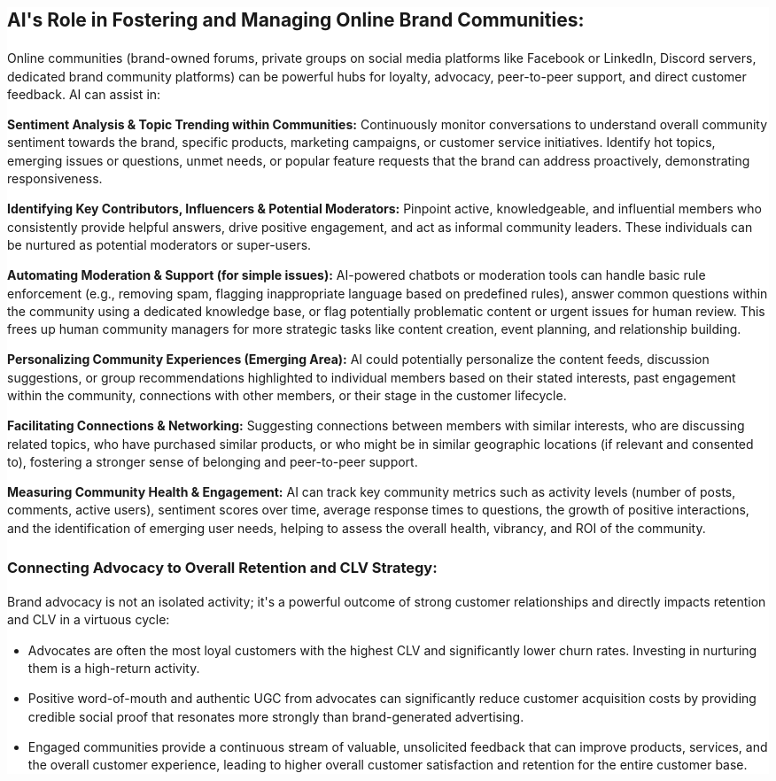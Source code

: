 ## AI's Role in Fostering and Managing Online Brand Communities:

Online communities (brand-owned forums, private groups on social media platforms like Facebook or LinkedIn, Discord servers, dedicated brand community platforms) can be powerful hubs for loyalty, advocacy, peer-to-peer support, and direct customer feedback. AI can assist in:

**Sentiment Analysis & Topic Trending within Communities:** Continuously monitor conversations to understand overall community sentiment towards the brand, specific products, marketing campaigns, or customer service initiatives. Identify hot topics, emerging issues or questions, unmet needs, or popular feature requests that the brand can address proactively, demonstrating responsiveness.

**Identifying Key Contributors, Influencers & Potential Moderators:** Pinpoint active, knowledgeable, and influential members who consistently provide helpful answers, drive positive engagement, and act as informal community leaders. These individuals can be nurtured as potential moderators or super-users.

**Automating Moderation & Support (for simple issues):** AI-powered chatbots or moderation tools can handle basic rule enforcement (e.g., removing spam, flagging inappropriate language based on predefined rules), answer common questions within the community using a dedicated knowledge base, or flag potentially problematic content or urgent issues for human review. This frees up human community managers for more strategic tasks like content creation, event planning, and relationship building.

**Personalizing Community Experiences (Emerging Area):** AI could potentially personalize the content feeds, discussion suggestions, or group recommendations highlighted to individual members based on their stated interests, past engagement within the community, connections with other members, or their stage in the customer lifecycle.

**Facilitating Connections & Networking:** Suggesting connections between members with similar interests, who are discussing related topics, who have purchased similar products, or who might be in similar geographic locations (if relevant and consented to), fostering a stronger sense of belonging and peer-to-peer support.

**Measuring Community Health & Engagement:** AI can track key community metrics such as activity levels (number of posts, comments, active users), sentiment scores over time, average response times to questions, the growth of positive interactions, and the identification of emerging user needs, helping to assess the overall health, vibrancy, and ROI of the community.

### Connecting Advocacy to Overall Retention and CLV Strategy:

Brand advocacy is not an isolated activity; it's a powerful outcome of strong customer relationships and directly impacts retention and CLV in a virtuous cycle:

- Advocates are often the most loyal customers with the highest CLV and significantly lower churn rates. Investing in nurturing them is a high-return activity.

- Positive word-of-mouth and authentic UGC from advocates can significantly reduce customer acquisition costs by providing credible social proof that resonates more strongly than brand-generated advertising.

- Engaged communities provide a continuous stream of valuable, unsolicited feedback that can improve products, services, and the overall customer experience, leading to higher overall customer satisfaction and retention for the entire customer base.
